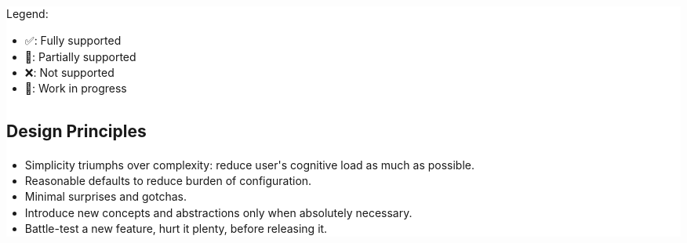 Legend:
- ✅: Fully supported
- 🔶: Partially supported
- ❌: Not supported
- 🚧: Work in progress

## Design Principles

- Simplicity triumphs over complexity: reduce user's cognitive load as much as possible.
- Reasonable defaults to reduce burden of configuration.
- Minimal surprises and gotchas.
- Introduce new concepts and abstractions only when absolutely necessary.
- Battle-test a new feature, hurt it plenty, before releasing it.
